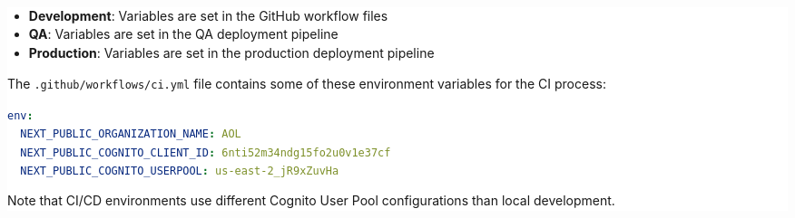 - **Development**: Variables are set in the GitHub workflow files
- **QA**: Variables are set in the QA deployment pipeline
- **Production**: Variables are set in the production deployment pipeline

The `.github/workflows/ci.yml` file contains some of these environment variables for the CI process:

```yaml
env:
  NEXT_PUBLIC_ORGANIZATION_NAME: AOL
  NEXT_PUBLIC_COGNITO_CLIENT_ID: 6nti52m34ndg15fo2u0v1e37cf
  NEXT_PUBLIC_COGNITO_USERPOOL: us-east-2_jR9xZuvHa
```

Note that CI/CD environments use different Cognito User Pool configurations than local development.
